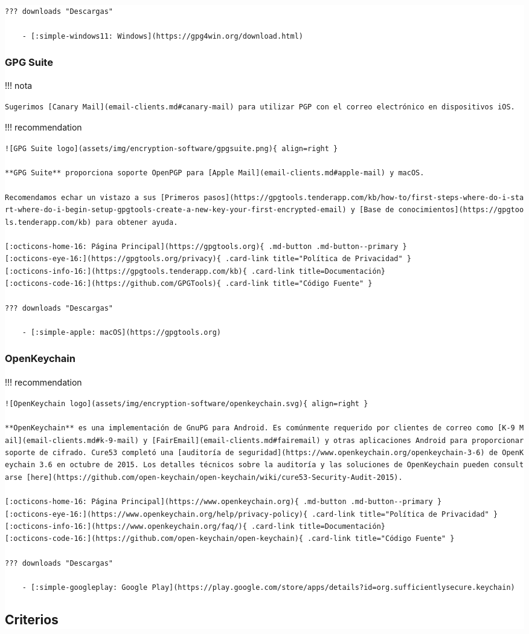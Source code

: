     ??? downloads "Descargas"
    
        - [:simple-windows11: Windows](https://gpg4win.org/download.html)

### GPG Suite

!!! nota

    Sugerimos [Canary Mail](email-clients.md#canary-mail) para utilizar PGP con el correo electrónico en dispositivos iOS.

!!! recommendation

    ![GPG Suite logo](assets/img/encryption-software/gpgsuite.png){ align=right }
    
    **GPG Suite** proporciona soporte OpenPGP para [Apple Mail](email-clients.md#apple-mail) y macOS.
    
    Recomendamos echar un vistazo a sus [Primeros pasos](https://gpgtools.tenderapp.com/kb/how-to/first-steps-where-do-i-start-where-do-i-begin-setup-gpgtools-create-a-new-key-your-first-encrypted-email) y [Base de conocimientos](https://gpgtools.tenderapp.com/kb) para obtener ayuda.
    
    [:octicons-home-16: Página Principal](https://gpgtools.org){ .md-button .md-button--primary }
    [:octicons-eye-16:](https://gpgtools.org/privacy){ .card-link title="Política de Privacidad" }
    [:octicons-info-16:](https://gpgtools.tenderapp.com/kb){ .card-link title=Documentación}
    [:octicons-code-16:](https://github.com/GPGTools){ .card-link title="Código Fuente" }
    
    ??? downloads "Descargas"
    
        - [:simple-apple: macOS](https://gpgtools.org)

### OpenKeychain

!!! recommendation

    ![OpenKeychain logo](assets/img/encryption-software/openkeychain.svg){ align=right }
    
    **OpenKeychain** es una implementación de GnuPG para Android. Es comúnmente requerido por clientes de correo como [K-9 Mail](email-clients.md#k-9-mail) y [FairEmail](email-clients.md#fairemail) y otras aplicaciones Android para proporcionar soporte de cifrado. Cure53 completó una [auditoría de seguridad](https://www.openkeychain.org/openkeychain-3-6) de OpenKeychain 3.6 en octubre de 2015. Los detalles técnicos sobre la auditoría y las soluciones de OpenKeychain pueden consultarse [here](https://github.com/open-keychain/open-keychain/wiki/cure53-Security-Audit-2015).
    
    [:octicons-home-16: Página Principal](https://www.openkeychain.org){ .md-button .md-button--primary }
    [:octicons-eye-16:](https://www.openkeychain.org/help/privacy-policy){ .card-link title="Política de Privacidad" }
    [:octicons-info-16:](https://www.openkeychain.org/faq/){ .card-link title=Documentación}
    [:octicons-code-16:](https://github.com/open-keychain/open-keychain){ .card-link title="Código Fuente" }
    
    ??? downloads "Descargas"
    
        - [:simple-googleplay: Google Play](https://play.google.com/store/apps/details?id=org.sufficientlysecure.keychain)

## Criterios
